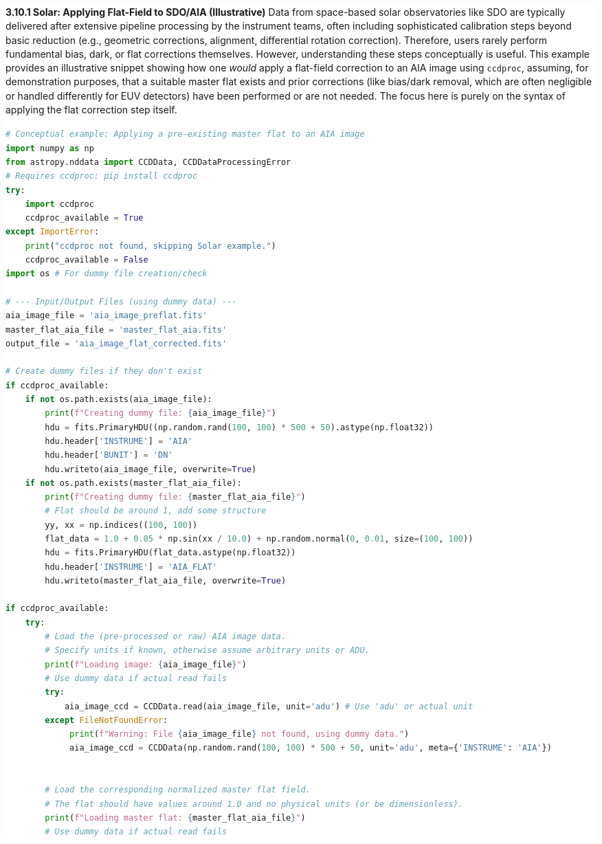 **3.10.1 Solar: Applying Flat-Field to SDO/AIA (Illustrative)**
Data from space-based solar observatories like SDO are typically delivered after extensive pipeline processing by the instrument teams, often including sophisticated calibration steps beyond basic reduction (e.g., geometric corrections, alignment, differential rotation correction). Therefore, users rarely perform fundamental bias, dark, or flat corrections themselves. However, understanding these steps conceptually is useful. This example provides an illustrative snippet showing how one *would* apply a flat-field correction to an AIA image using `ccdproc`, assuming, for demonstration purposes, that a suitable master flat exists and prior corrections (like bias/dark removal, which are often negligible or handled differently for EUV detectors) have been performed or are not needed. The focus here is purely on the syntax of applying the flat correction step itself.

```python
# Conceptual example: Applying a pre-existing master flat to an AIA image
import numpy as np
from astropy.nddata import CCDData, CCDDataProcessingError
# Requires ccdproc: pip install ccdproc
try:
    import ccdproc
    ccdproc_available = True
except ImportError:
    print("ccdproc not found, skipping Solar example.")
    ccdproc_available = False
import os # For dummy file creation/check

# --- Input/Output Files (using dummy data) ---
aia_image_file = 'aia_image_preflat.fits'
master_flat_aia_file = 'master_flat_aia.fits'
output_file = 'aia_image_flat_corrected.fits'

# Create dummy files if they don't exist
if ccdproc_available:
    if not os.path.exists(aia_image_file):
        print(f"Creating dummy file: {aia_image_file}")
        hdu = fits.PrimaryHDU((np.random.rand(100, 100) * 500 + 50).astype(np.float32))
        hdu.header['INSTRUME'] = 'AIA'
        hdu.header['BUNIT'] = 'DN'
        hdu.writeto(aia_image_file, overwrite=True)
    if not os.path.exists(master_flat_aia_file):
        print(f"Creating dummy file: {master_flat_aia_file}")
        # Flat should be around 1, add some structure
        yy, xx = np.indices((100, 100))
        flat_data = 1.0 + 0.05 * np.sin(xx / 10.0) + np.random.normal(0, 0.01, size=(100, 100))
        hdu = fits.PrimaryHDU(flat_data.astype(np.float32))
        hdu.header['INSTRUME'] = 'AIA_FLAT'
        hdu.writeto(master_flat_aia_file, overwrite=True)

if ccdproc_available:
    try:
        # Load the (pre-processed or raw) AIA image data.
        # Specify units if known, otherwise assume arbitrary units or ADU.
        print(f"Loading image: {aia_image_file}")
        # Use dummy data if actual read fails
        try:
            aia_image_ccd = CCDData.read(aia_image_file, unit='adu') # Use 'adu' or actual unit
        except FileNotFoundError:
             print(f"Warning: File {aia_image_file} not found, using dummy data.")
             aia_image_ccd = CCDData(np.random.rand(100, 100) * 500 + 50, unit='adu', meta={'INSTRUME': 'AIA'})


        # Load the corresponding normalized master flat field.
        # The flat should have values around 1.0 and no physical units (or be dimensionless).
        print(f"Loading master flat: {master_flat_aia_file}")
        # Use dummy data if actual read fails
```